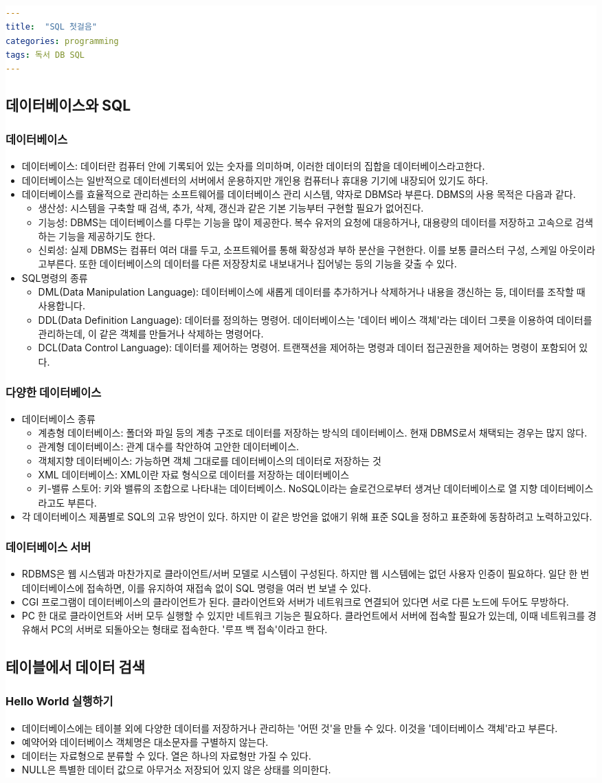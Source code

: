 ```yaml
---
title:  "SQL 첫걸음"
categories: programming
tags: 독서 DB SQL
---
```


## 데이터베이스와 SQL

### 데이터베이스

- 데이터베이스: 데이터란 컴퓨터 안에 기록되어 있는 숫자를 의미하며, 이러한 데이터의 집합을 데이터베이스라고한다.
- 데이터베이스는 일반적으로 데이터센터의 서버에서 운용하지만 개인용 컴퓨터나 휴대용 기기에 내장되어 있기도 하다.
- 데이터베이스를 효율적으로 관리하는 소프트웨어를 데이터베이스 관리 시스템, 약자로 DBMS라 부른다. DBMS의 사용 목적은 다음과 같다.
    - 생산성: 시스템을 구축할 때 검색, 추가, 삭제, 갱신과 같은 기본 기능부터 구현할 필요가 없어진다.
    - 기능성: DBMS는 데이터베이스를 다루는 기능을 많이 제공한다. 복수 유저의 요청에 대응하거나, 대용량의 데이터를 저장하고 고속으로 검색하는 기능을 제공하기도 한다.
    - 신뢰성: 실제 DBMS는 컴퓨터 여러 대를 두고, 소프트웨어를 통해 확장성과 부하 분산을 구현한다. 이를 보통 클러스터 구성, 스케일 아웃이라고부른다.  또한 데이터베이스의 데이터를 다른 저장장치로 내보내거나 집어넣는 등의 기능을 갖출 수 있다.
- SQL명령의 종류
    - DML(Data Manipulation Language): 데이터베이스에 새롭게 데이터를 추가하거나 삭제하거나 내용을 갱신하는 등, 데이터를 조작할 때 사용합니다.
    - DDL(Data Definition Language): 데이터를 정의하는 명령어. 데이터베이스는 '데이터 베이스 객체'라는 데이터 그릇을 이용하여 데이터를 관리하는데, 이 같은 객체를 만들거나 삭제하는 명령어다.
    - DCL(Data Control Language): 데이터를 제어하는 명령어. 트랜잭션을 제어하는 명령과 데이터 접근권한을 제어하는 명령이 포함되어 있다.

### 다양한 데이터베이스

- 데이터베이스 종류
    - 계층형 데이터베이스: 폴더와 파일 등의 계층 구조로 데이터를 저장하는 방식의 데이터베이스. 현재 DBMS로서 채택되는 경우는 많지 않다.
    - 관계형 데이터베이스: 관계 대수를 착안하여 고안한 데이터베이스.
    - 객체지향 데이터베이스: 가능하면 객체 그대로를 데이터베이스의 데이터로 저장하는 것
    - XML 데이터베이스: XML이란 자료 형식으로 데이터를 저장하는 데이터베이스
    - 키-밸류 스토어: 키와 밸류의 조합으로 나타내는 데이터베이스. NoSQL이라는 슬로건으로부터 생겨난 데이터베이스로 열 지향 데이터베이스라고도 부른다.
- 각 데이터베이스 제품별로 SQL의 고유 방언이 있다. 하지만 이 같은 방언을 없애기 위해 표준 SQL을 정하고 표준화에 동참하려고 노력하고있다.

### 데이터베이스 서버

- RDBMS은 웹 시스템과 마찬가지로 클라이언트/서버 모델로 시스템이 구성된다. 하지만 웹 시스템에는 없던 사용자 인증이 필요하다. 일단 한 번 데이터베이스에 접속하면, 이를 유지하여 재접속 없이 SQL 명령을 여러 번 보낼 수 있다.
- CGI 프로그램이 데이터베이스의 클라이언트가 된다. 클라이언트와 서버가 네트워크로 연결되어 있다면 서로 다른 노드에 두어도 무방하다.
- PC 한 대로 클라이언트와 서버 모두 실행할 수 있지만 네트워크 기능은 필요하다. 클라언트에서 서버에 접속할 필요가 있는데, 이때 네트워크를 경유해서 PC의 서버로 되돌아오는 형태로 접속한다. '루프 백 접속'이라고 한다.

## 테이블에서 데이터 검색

### Hello World 실행하기

- 데이터베이스에는 테이블 외에 다양한 데이터를 저장하거나 관리하는 '어떤 것'을 만들 수 있다. 이것을 '데이터베이스 객체'라고 부른다.
- 예약어와 데이터베이스 객체명은 대소문자를 구별하지 않는다.
- 데이터는 자료형으로 분류할 수 있다. 열은 하나의 자료형만 가질 수 있다.
- NULL은 특별한 데이터 값으로 아무거소 저장되어 있지 않은 상태를 의미한다.
